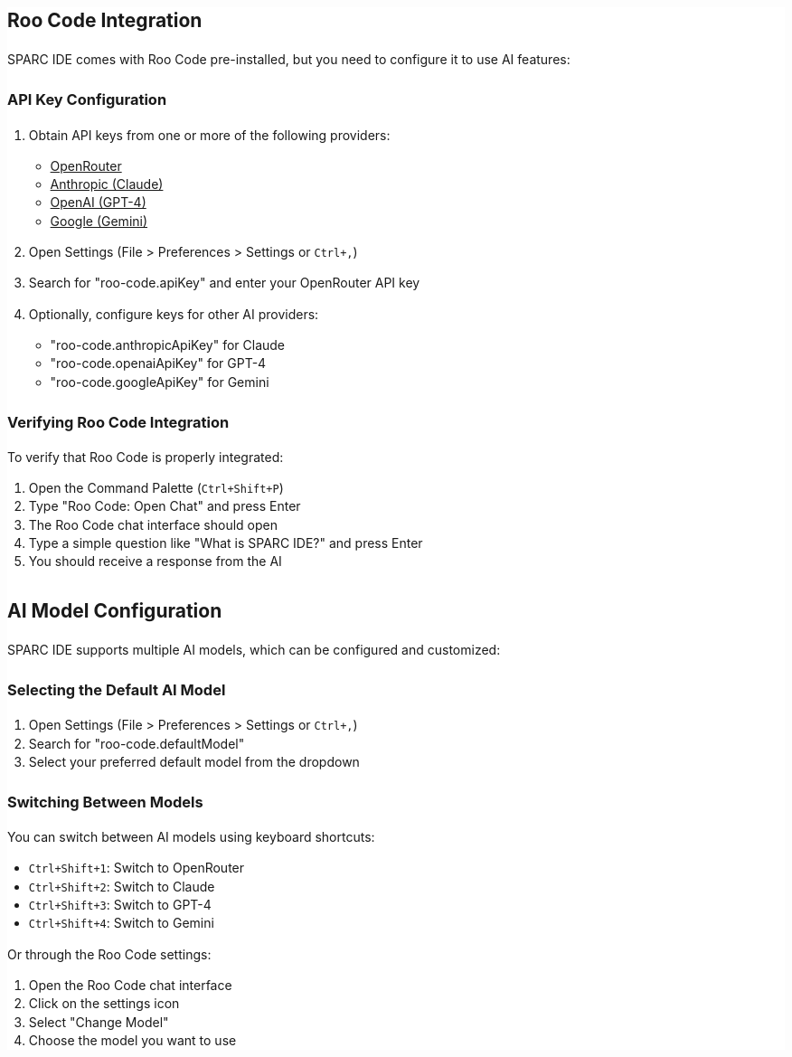 ## Roo Code Integration

SPARC IDE comes with Roo Code pre-installed, but you need to configure it to use AI features:

### API Key Configuration

1. Obtain API keys from one or more of the following providers:
   - [OpenRouter](https://openrouter.ai/)
   - [Anthropic (Claude)](https://www.anthropic.com/)
   - [OpenAI (GPT-4)](https://openai.com/)
   - [Google (Gemini)](https://ai.google.dev/)

2. Open Settings (File > Preferences > Settings or `Ctrl+,`)

3. Search for "roo-code.apiKey" and enter your OpenRouter API key

4. Optionally, configure keys for other AI providers:
   - "roo-code.anthropicApiKey" for Claude
   - "roo-code.openaiApiKey" for GPT-4
   - "roo-code.googleApiKey" for Gemini

### Verifying Roo Code Integration

To verify that Roo Code is properly integrated:

1. Open the Command Palette (`Ctrl+Shift+P`)
2. Type "Roo Code: Open Chat" and press Enter
3. The Roo Code chat interface should open
4. Type a simple question like "What is SPARC IDE?" and press Enter
5. You should receive a response from the AI

## AI Model Configuration

SPARC IDE supports multiple AI models, which can be configured and customized:

### Selecting the Default AI Model

1. Open Settings (File > Preferences > Settings or `Ctrl+,`)
2. Search for "roo-code.defaultModel"
3. Select your preferred default model from the dropdown

### Switching Between Models

You can switch between AI models using keyboard shortcuts:
- `Ctrl+Shift+1`: Switch to OpenRouter
- `Ctrl+Shift+2`: Switch to Claude
- `Ctrl+Shift+3`: Switch to GPT-4
- `Ctrl+Shift+4`: Switch to Gemini

Or through the Roo Code settings:
1. Open the Roo Code chat interface
2. Click on the settings icon
3. Select "Change Model"
4. Choose the model you want to use
